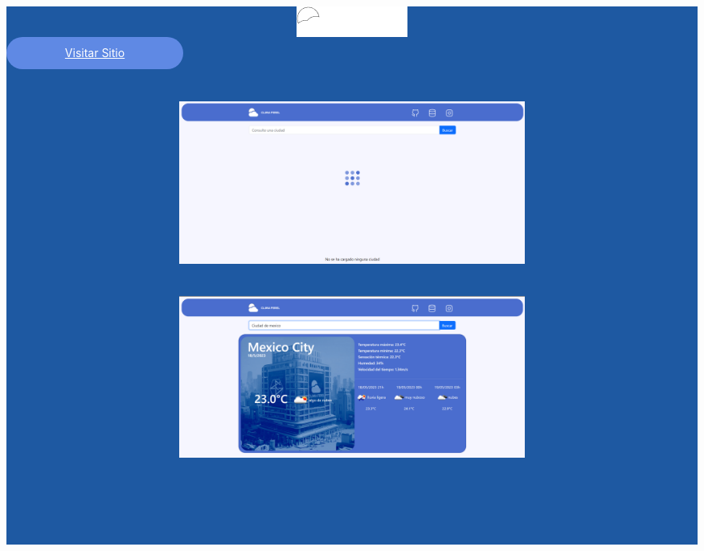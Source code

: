 <body style="background-color: rgb(30, 89, 162);">
    <div style="display: flex; justify-content: center; align-items: center;">
        <img src="./img-md/logo.png">
    </div>
    <div style="display: flex; justify-content: center; align-items: center; background-color: rgb(95, 137, 228); padding: 10px; border-radius: 30px; width: 200px; color: #fff;">
        <a style="color: #fff;" href="https://ferelias.github.io/clima-ferel/build/">Visitar Sitio</a>
    </div>
    <div style="display: flex; justify-content: center; align-items: center; margin-top: 40px;">
        <img src="./img-md/2.png" alt="" style="width: 50%;">
    </div>
    <div style="display: flex; justify-content: center; align-items: center; margin-top: 40px;">
        <img src="./img-md/1.png" alt="" style="width: 50%;">
    </div>
    <div style="display: flex; justify-content: center; align-items: center; margin-top: 40px; padding: 20px;">
        <p>